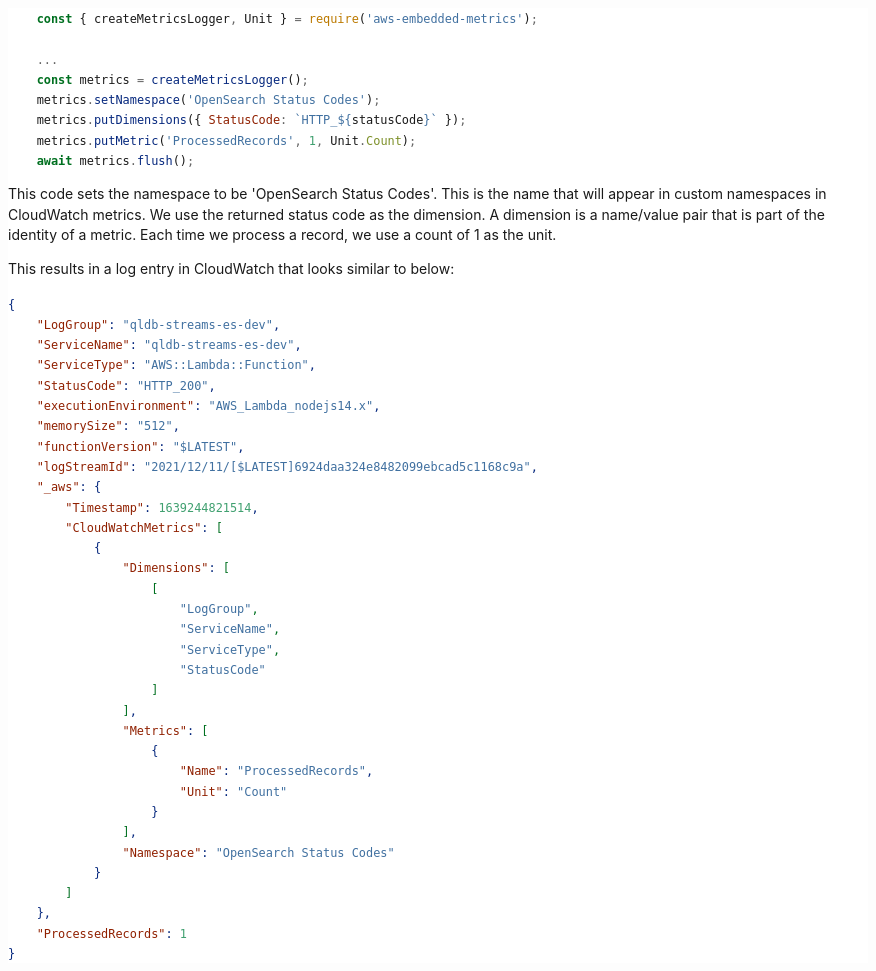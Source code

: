 ```javascript
    const { createMetricsLogger, Unit } = require('aws-embedded-metrics');

    ...
    const metrics = createMetricsLogger();
    metrics.setNamespace('OpenSearch Status Codes');
    metrics.putDimensions({ StatusCode: `HTTP_${statusCode}` });
    metrics.putMetric('ProcessedRecords', 1, Unit.Count);
    await metrics.flush();
```

This code sets the namespace to be 'OpenSearch Status Codes'. This is the name that will appear in custom namespaces in CloudWatch metrics. We use the returned status code as the dimension. A dimension is a name/value pair that is part of the identity of a metric. Each time we process a record, we use a count of 1 as the unit.

This results in a log entry in CloudWatch that looks similar to below:

```json
{
    "LogGroup": "qldb-streams-es-dev",
    "ServiceName": "qldb-streams-es-dev",
    "ServiceType": "AWS::Lambda::Function",
    "StatusCode": "HTTP_200",
    "executionEnvironment": "AWS_Lambda_nodejs14.x",
    "memorySize": "512",
    "functionVersion": "$LATEST",
    "logStreamId": "2021/12/11/[$LATEST]6924daa324e8482099ebcad5c1168c9a",
    "_aws": {
        "Timestamp": 1639244821514,
        "CloudWatchMetrics": [
            {
                "Dimensions": [
                    [
                        "LogGroup",
                        "ServiceName",
                        "ServiceType",
                        "StatusCode"
                    ]
                ],
                "Metrics": [
                    {
                        "Name": "ProcessedRecords",
                        "Unit": "Count"
                    }
                ],
                "Namespace": "OpenSearch Status Codes"
            }
        ]
    },
    "ProcessedRecords": 1
}
```
